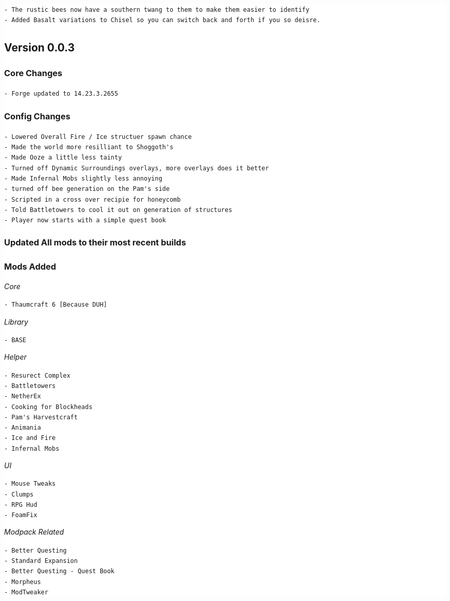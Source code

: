 	- The rustic bees now have a southern twang to them to make them easier to identify
	- Added Basalt variations to Chisel so you can switch back and forth if you so deisre.

Version 0.0.3
-------------
### Core Changes

	- Forge updated to 14.23.3.2655

### Config Changes

	- Lowered Overall Fire / Ice structuer spawn chance
	- Made the world more resilliant to Shoggoth's
	- Made Ooze a little less tainty
	- Turned off Dynamic Surroundings overlays, more overlays does it better
	- Made Infernal Mobs slightly less annoying
	- turned off bee generation on the Pam's side
	- Scripted in a cross over recipie for honeycomb
	- Told Battletowers to cool it out on generation of structures
	- Player now starts with a simple quest book

### Updated All mods to their most recent builds

### Mods Added
_Core_

	- Thaumcraft 6 [Because DUH]

_Library_

	- BASE

_Helper_

	- Resurect Complex
	- Battletowers
	- NetherEx
	- Cooking for Blockheads
	- Pam's Harvestcraft
	- Animania
	- Ice and Fire
	- Infernal Mobs

_UI_

	- Mouse Tweaks
	- Clumps
	- RPG Hud
	- FoamFix

_Modpack Related_

	- Better Questing		
	- Standard Expansion
	- Better Questing - Quest Book
	- Morpheus
	- ModTweaker
